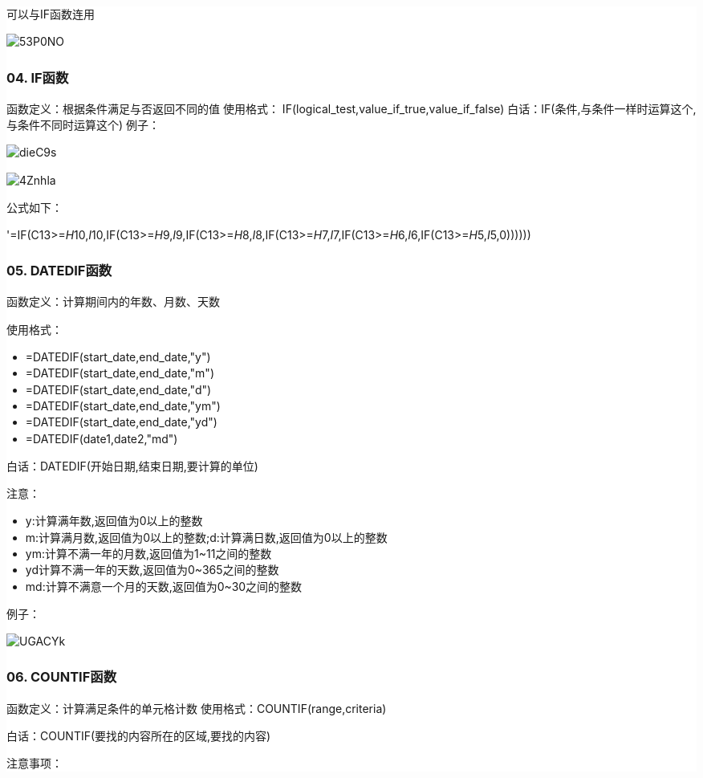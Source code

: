 可以与IF函数连用

![53P0NO](https://upiclw.oss-cn-beijing.aliyuncs.com/uPic/53P0NO.jpg)

### 04. IF函数

函数定义：根据条件满足与否返回不同的值
使用格式：
IF(logical_test,value_if_true,value_if_false)
白话：IF(条件,与条件一样时运算这个,与条件不同时运算这个)
例子：

![dieC9s](https://upiclw.oss-cn-beijing.aliyuncs.com/uPic/dieC9s.jpg)

![4Znhla](https://upiclw.oss-cn-beijing.aliyuncs.com/uPic/4Znhla.jpg)

公式如下：

'=IF(C13>=$H$10,$I$10,IF(C13>=$H$9,$I$9,IF(C13>=$H$8,$I$8,IF(C13>=$H$7,$I$7,IF(C13>=$H$6,$I$6,IF(C13>=$H$5,$I$5,0))))))

### 05. DATEDIF函数

函数定义：计算期间内的年数、月数、天数

使用格式：

* =DATEDIF(start_date,end_date,"y")
* =DATEDIF(start_date,end_date,"m")
* =DATEDIF(start_date,end_date,"d")
* =DATEDIF(start_date,end_date,"ym")
* =DATEDIF(start_date,end_date,"yd")
* =DATEDIF(date1,date2,"md")

白话：DATEDIF(开始日期,结束日期,要计算的单位)

注意：

* y:计算满年数,返回值为0以上的整数
* m:计算满月数,返回值为0以上的整数;d:计算满日数,返回值为0以上的整数
* ym:计算不满一年的月数,返回值为1~11之间的整数
* yd计算不满一年的天数,返回值为0~365之间的整数
* md:计算不满意一个月的天数,返回值为0~30之间的整数

例子：

![UGACYk](https://upiclw.oss-cn-beijing.aliyuncs.com/uPic/UGACYk.jpg)

### 06. COUNTIF函数

函数定义：计算满足条件的单元格计数
使用格式：COUNTIF(range,criteria)

白话：COUNTIF(要找的内容所在的区域,要找的内容)

注意事项：
